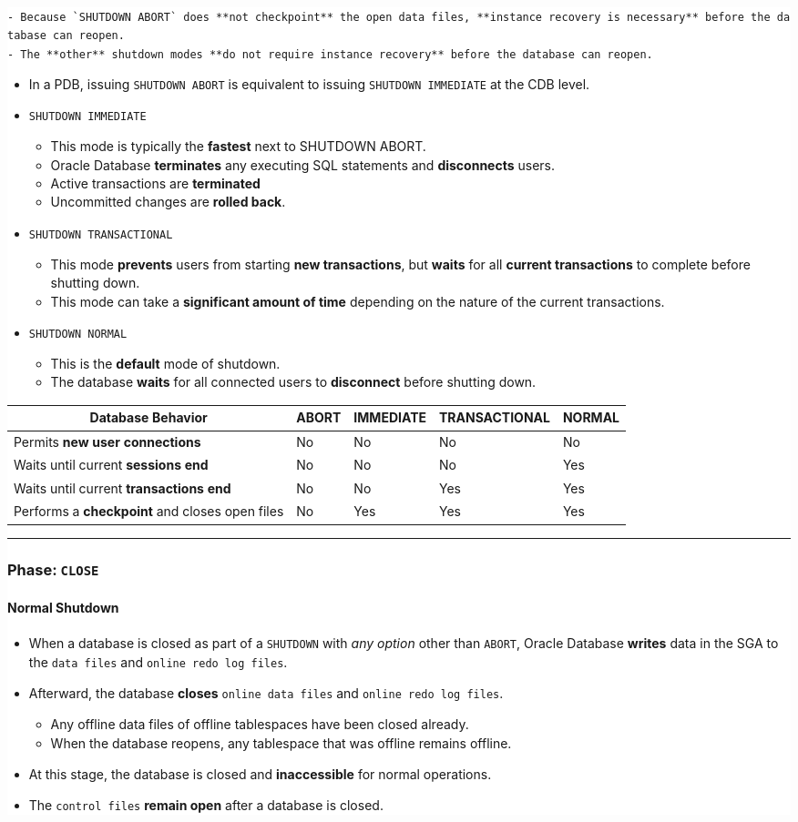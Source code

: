     - Because `SHUTDOWN ABORT` does **not checkpoint** the open data files, **instance recovery is necessary** before the database can reopen.
    - The **other** shutdown modes **do not require instance recovery** before the database can reopen.

  - In a PDB, issuing `SHUTDOWN ABORT` is equivalent to issuing `SHUTDOWN IMMEDIATE` at the CDB level.

- `SHUTDOWN IMMEDIATE`

  - This mode is typically the **fastest** next to SHUTDOWN ABORT.
  - Oracle Database **terminates** any executing SQL statements and **disconnects** users.
  - Active transactions are **terminated**
  - Uncommitted changes are **rolled back**.

- `SHUTDOWN TRANSACTIONAL`

  - This mode **prevents** users from starting **new transactions**, but **waits** for all **current transactions** to complete before shutting down.
  - This mode can take a **significant amount of time** depending on the nature of the current transactions.

- `SHUTDOWN NORMAL`
  - This is the **default** mode of shutdown.
  - The database **waits** for all connected users to **disconnect** before shutting down.

| Database Behavior                               | ABORT | IMMEDIATE | TRANSACTIONAL | NORMAL |
| ----------------------------------------------- | ----- | --------- | ------------- | ------ |
| Permits **new user connections**                | No    | No        | No            | No     |
| Waits until current **sessions end**            | No    | No        | No            | Yes    |
| Waits until current **transactions end**        | No    | No        | Yes           | Yes    |
| Performs a **checkpoint** and closes open files | No    | Yes       | Yes           | Yes    |

---

### Phase: `CLOSE`

#### Normal Shutdown

- When a database is closed as part of a `SHUTDOWN` with _any option_ other than `ABORT`, Oracle Database **writes** data in the SGA to the `data files` and `online redo log files`.

- Afterward, the database **closes** `online data files` and `online redo log files`.

  - Any offline data files of offline tablespaces have been closed already.
  - When the database reopens, any tablespace that was offline remains offline.

- At this stage, the database is closed and **inaccessible** for normal operations.
- The `control files` **remain open** after a database is closed.
